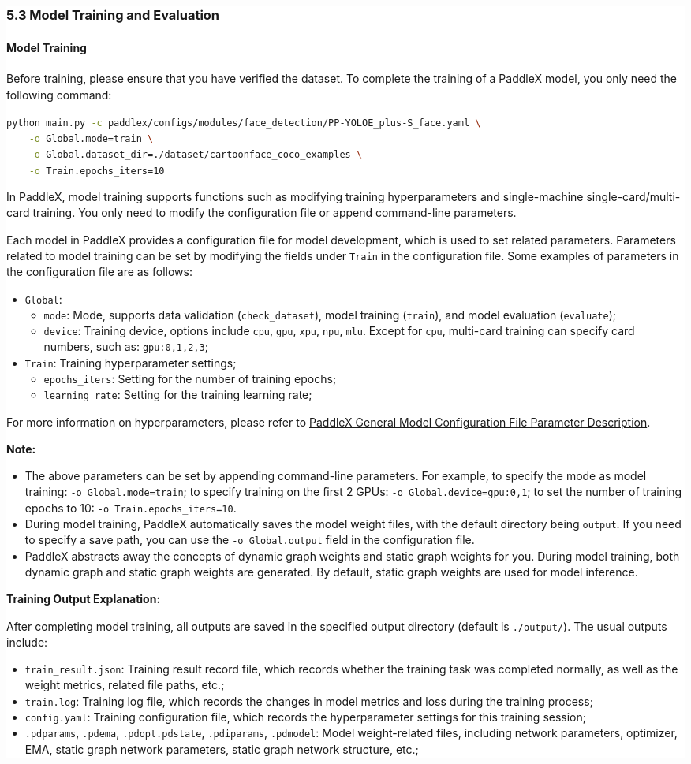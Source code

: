 ### 5.3 Model Training and Evaluation

#### Model Training

Before training, please ensure that you have verified the dataset. To complete the training of a PaddleX model, you only need the following command:

```bash
python main.py -c paddlex/configs/modules/face_detection/PP-YOLOE_plus-S_face.yaml \
    -o Global.mode=train \
    -o Global.dataset_dir=./dataset/cartoonface_coco_examples \
    -o Train.epochs_iters=10
```

In PaddleX, model training supports functions such as modifying training hyperparameters and single-machine single-card/multi-card training. You only need to modify the configuration file or append command-line parameters.

Each model in PaddleX provides a configuration file for model development, which is used to set related parameters. Parameters related to model training can be set by modifying the fields under `Train` in the configuration file. Some examples of parameters in the configuration file are as follows:

* `Global`:
    * `mode`: Mode, supports data validation (`check_dataset`), model training (`train`), and model evaluation (`evaluate`);
    * `device`: Training device, options include `cpu`, `gpu`, `xpu`, `npu`, `mlu`. Except for `cpu`, multi-card training can specify card numbers, such as: `gpu:0,1,2,3`;
* `Train`: Training hyperparameter settings;
    * `epochs_iters`: Setting for the number of training epochs;
    * `learning_rate`: Setting for the training learning rate;

For more information on hyperparameters, please refer to [PaddleX General Model Configuration File Parameter Description](../module_usage/instructions/config_parameters_common.md).

<b>Note:</b>

- The above parameters can be set by appending command-line parameters. For example, to specify the mode as model training: `-o Global.mode=train`; to specify training on the first 2 GPUs: `-o Global.device=gpu:0,1`; to set the number of training epochs to 10: `-o Train.epochs_iters=10`.
- During model training, PaddleX automatically saves the model weight files, with the default directory being `output`. If you need to specify a save path, you can use the `-o Global.output` field in the configuration file.
- PaddleX abstracts away the concepts of dynamic graph weights and static graph weights for you. During model training, both dynamic graph and static graph weights are generated. By default, static graph weights are used for model inference.

<b>Training Output Explanation:</b>

After completing model training, all outputs are saved in the specified output directory (default is `./output/`). The usual outputs include:

* `train_result.json`: Training result record file, which records whether the training task was completed normally, as well as the weight metrics, related file paths, etc.;
* `train.log`: Training log file, which records the changes in model metrics and loss during the training process;
* `config.yaml`: Training configuration file, which records the hyperparameter settings for this training session;
* `.pdparams`, `.pdema`, `.pdopt.pdstate`, `.pdiparams`, `.pdmodel`: Model weight-related files, including network parameters, optimizer, EMA, static graph network parameters, static graph network structure, etc.;
